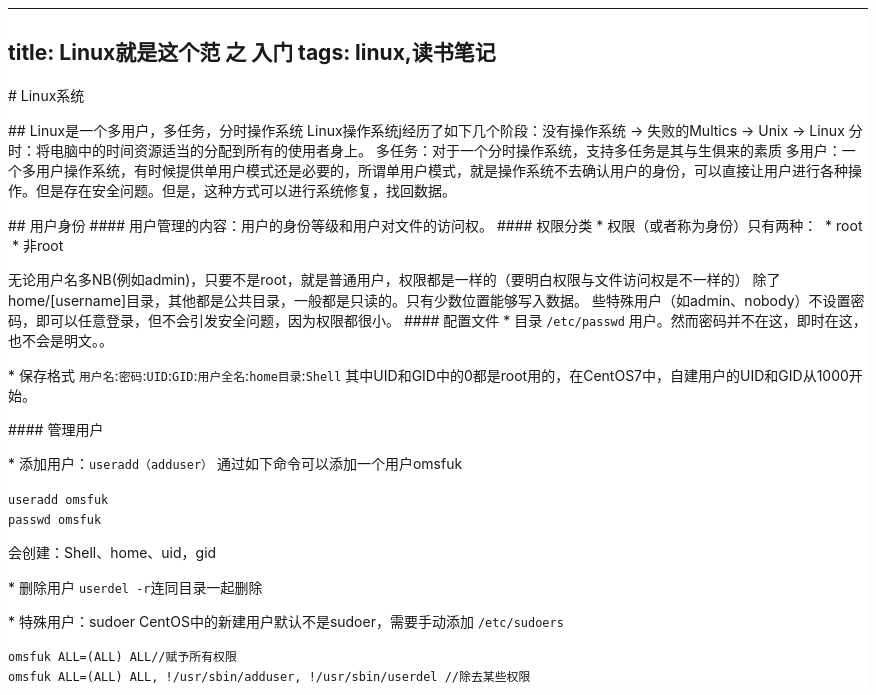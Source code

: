 -----------------------
title: Linux就是这个范 之 入门
tags: linux,读书笔记
-----------------------

# Linux系统


## Linux是一个多用户，多任务，分时操作系统
Linux操作系统j经历了如下几个阶段：没有操作系统 -> 失败的Multics -> Unix -> Linux
分时：将电脑中的时间资源适当的分配到所有的使用者身上。
多任务：对于一个分时操作系统，支持多任务是其与生俱来的素质
多用户：一个多用户操作系统，有时候提供单用户模式还是必要的，所谓单用户模式，就是操作系统不去确认用户的身份，可以直接让用户进行各种操作。但是存在安全问题。但是，这种方式可以进行系统修复，找回数据。

## 用户身份
#### 用户管理的内容：用户的身份等级和用户对文件的访问权。
#### 权限分类
* 权限（或者称为身份）只有两种：
 * root
 * 非root

无论用户名多NB(例如admin)，只要不是root，就是普通用户，权限都是一样的（要明白权限与文件访问权是不一样的）
除了home/[username]目录，其他都是公共目录，一般都是只读的。只有少数位置能够写入数据。
些特殊用户（如admin、nobody）不设置密码，即可以任意登录，但不会引发安全问题，因为权限都很小。
#### 配置文件
* 目录
`/etc/passwd` 用户。然而密码并不在这，即时在这，也不会是明文。。

* 保存格式
`用户名`:`密码`:`UID`:`GID`:`用户全名`:`home目录`:`Shell`
其中UID和GID中的0都是root用的，在CentOS7中，自建用户的UID和GID从1000开始。

#### 管理用户

* 添加用户：`useradd（adduser）`
通过如下命令可以添加一个用户omsfuk
```
useradd omsfuk
passwd omsfuk
```
会创建：Shell、home、uid，gid

* 删除用户
`userdel -r`连同目录一起删除

* 特殊用户：sudoer
CentOS中的新建用户默认不是sudoer，需要手动添加
`/etc/sudoers`
```
omsfuk ALL=(ALL) ALL//赋予所有权限
omsfuk ALL=(ALL) ALL, !/usr/sbin/adduser, !/usr/sbin/userdel //除去某些权限
```
